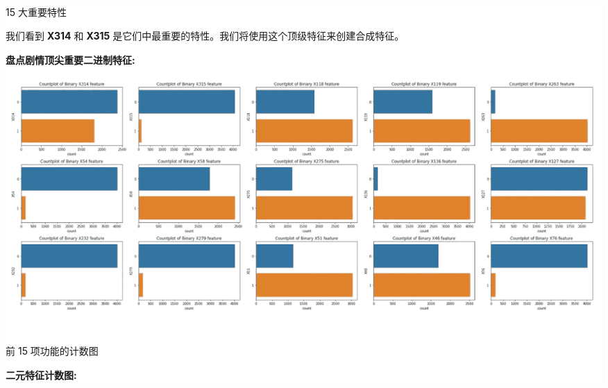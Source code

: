 15 大重要特性

我们看到 **X314** 和 **X315** 是它们中最重要的特性。我们将使用这个顶级特征来创建合成特征。

**盘点剧情顶尖重要二进制特征:**

![](img/962650c6b240a89a6a096abbae73831d.png)

前 15 项功能的计数图

**二元特征计数图:**
